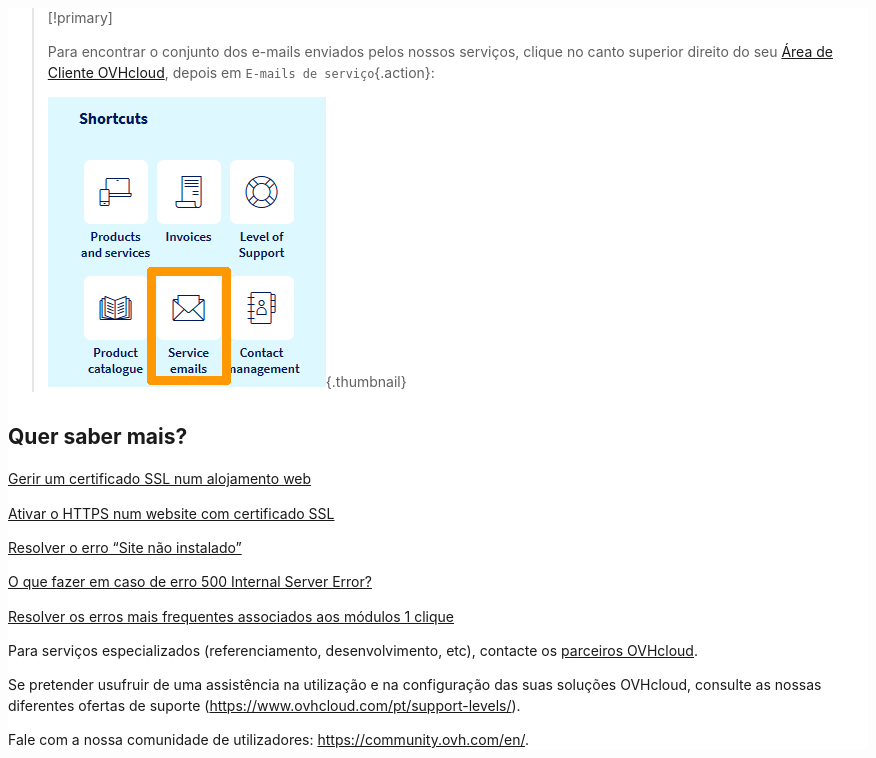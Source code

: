 > [!primary]
>
> Para encontrar o conjunto dos e-mails enviados pelos nossos serviços, clique no canto superior direito do seu [Área de Cliente OVHcloud](https://www.ovh.com/auth/?action=gotomanager&from=https://www.ovh.pt/&ovhSubsidiary=pt), depois em `E-mails de serviço`{.action}:
>
>![right-menu-email-button](images/right-menu-email-button.png){.thumbnail}
>

## Quer saber mais? <a name="go-further"></a>

[Gerir um certificado SSL num alojamento web](/pages/web_cloud/web_hosting/ssl_on_webhosting)

[Ativar o HTTPS num website com certificado SSL](/pages/web_cloud/web_hosting/ssl-activate-https-website)

[Resolver o erro “Site não instalado”](/pages/web_cloud/web_hosting/multisites_website_not_installed)

[O que fazer em caso de erro 500 Internal Server Error?](/pages/web_cloud/web_hosting/diagnostic_fix_500_internal_server_error)

[Resolver os erros mais frequentes associados aos módulos 1 clique](/pages/web_cloud/web_hosting/diagnostic_errors_module1clic)
 
Para serviços especializados (referenciamento, desenvolvimento, etc), contacte os [parceiros OVHcloud](https://partner.ovhcloud.com/pt/directory/).

Se pretender usufruir de uma assistência na utilização e na configuração das suas soluções OVHcloud, consulte as nossas diferentes ofertas de suporte (https://www.ovhcloud.com/pt/support-levels/).

Fale com a nossa comunidade de utilizadores: <https://community.ovh.com/en/>.